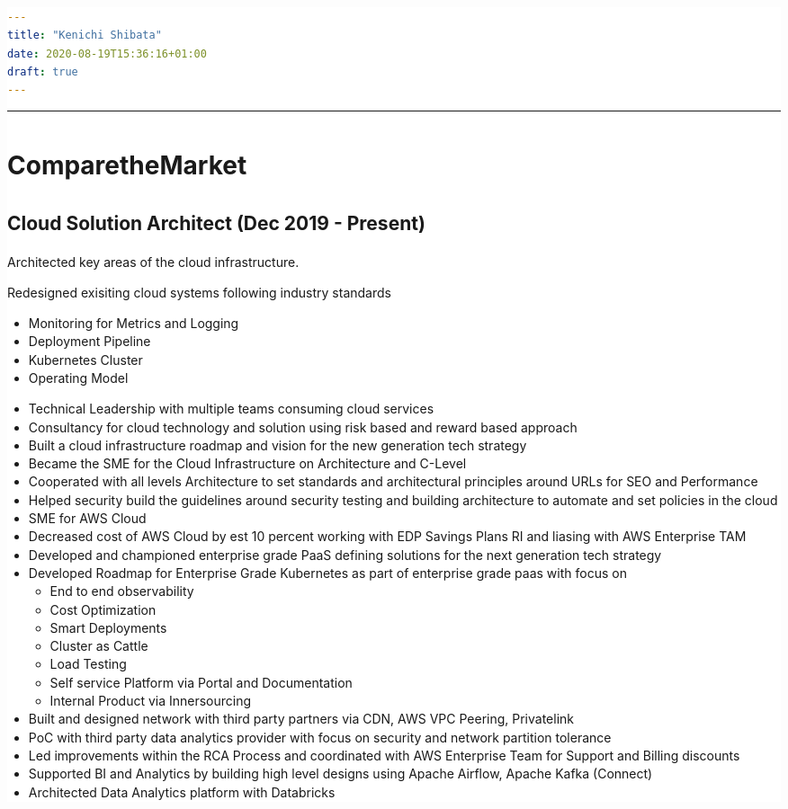 ```yaml
---
title: "Kenichi Shibata"
date: 2020-08-19T15:36:16+01:00
draft: true
---
```


_________________

ComparetheMarket 
==================
Cloud Solution Architect (Dec 2019 - Present)
---------------------------

Architected key areas of the cloud infrastructure. 

Redesigned exisiting cloud systems following industry standards 
* Monitoring for Metrics and Logging
* Deployment Pipeline
* Kubernetes Cluster
* Operating Model

- Technical Leadership with multiple teams consuming cloud services
- Consultancy for cloud technology and solution using risk based and reward based approach
- Built a cloud infrastructure roadmap and vision for the new generation tech strategy
- Became the SME for the Cloud Infrastructure on Architecture and C-Level
- Cooperated with all levels Architecture to set standards and architectural principles around URLs for SEO and Performance
- Helped security build the guidelines around security testing and building architecture to automate and set policies in the cloud
- SME for AWS Cloud
- Decreased cost of AWS Cloud by est 10 percent working with EDP Savings Plans RI and liasing with AWS Enterprise TAM
- Developed and championed enterprise grade PaaS defining solutions for the next generation tech strategy
- Developed Roadmap for Enterprise Grade Kubernetes as part of enterprise grade paas with focus on
  - End to end observability
  - Cost Optimization
  - Smart Deployments
  - Cluster as Cattle 
  - Load Testing
  - Self service Platform via Portal and Documentation
  - Internal Product via Innersourcing
- Built and designed network with third party partners via CDN, AWS VPC Peering, Privatelink
- PoC with third party data analytics provider with focus on security and network partition tolerance
- Led improvements within the RCA Process and coordinated with AWS Enterprise Team for Support and Billing discounts
- Supported BI and Analytics by building high level designs using Apache Airflow, Apache Kafka (Connect)
- Architected Data Analytics platform with Databricks
